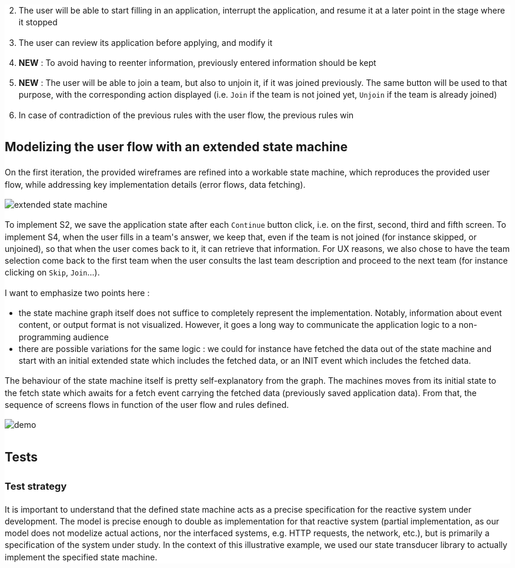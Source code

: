 2. The user will be able to start filling in an application, interrupt the 
application, and resume it at a later point in the stage where it stopped

3. The user can review its application before applying, and modify it

4. **NEW** : To avoid having to reenter information, previously entered information should be kept 

5. **NEW** : The user will be able to join a team, but also to unjoin it, if it was joined 
previously. The same button will be used to that purpose, with the corresponding action displayed
 (i.e. `Join` if the team is not joined yet, `Unjoin` if the team is already joined)

6. In case of contradiction of the previous rules with the user flow, the previous rules win

## Modelizing the user flow with an extended state machine
On the first iteration, the provided wireframes are refined into a workable state machine, which 
reproduces the provided user flow, while addressing key implementation details (error flows, data
 fetching).

![extended state machine](public/assets/images/graphs/sparks%20application%20process%20with%20comeback%20proper%20syntax%20-%20flat%20fsm.png)

To implement S2, we save the application state after each `Continue` button click, i.e. on the 
first, second, third and fifth screen.
To implement S4, when the user fills in a team's answer, we keep that, even if the team is not 
joined (for instance skipped, or unjoined), so that when the user comes back to it, it can 
retrieve that information.
For UX reasons, we also chose to have the team selection come back to the first team when the user 
consults the last team description and proceed to the next team (for instance clicking on `Skip`,
 `Join`...).

I want to emphasize two points here :

- the state machine graph itself does not suffice to completely represent the implementation. 
Notably, information about event content, or output format is not visualized. However, it goes a 
long way to communicate the application logic to a non-programming audience 
- there are possible variations for the same logic : we could for instance have fetched the data 
out of the state machine and start with an initial extended state which includes the fetched 
data, or an INIT event which includes the fetched data.

The behaviour of the state machine itself is pretty self-explanatory from the graph. The machines 
moves from its initial state to the fetch state which awaits for a fetch event carrying the 
fetched data (previously saved application data). From that, the sequence of screens flows in 
function of the user flow and rules defined.

![demo](public/assets/images/animated_demo.gif)

## Tests
### Test strategy
It is important to understand that the defined state machine acts as a precise specification for 
the reactive system under development. The model is precise enough to double as implementation for 
that reactive system (partial implementation, as our model does not modelize actual actions, nor 
 the interfaced systems, e.g. HTTP requests, the network, etc.), but is primarily a specification
  of the system under study. In the context of this illustrative example, we used our state 
   transducer library to actually implement the specified state machine.
  